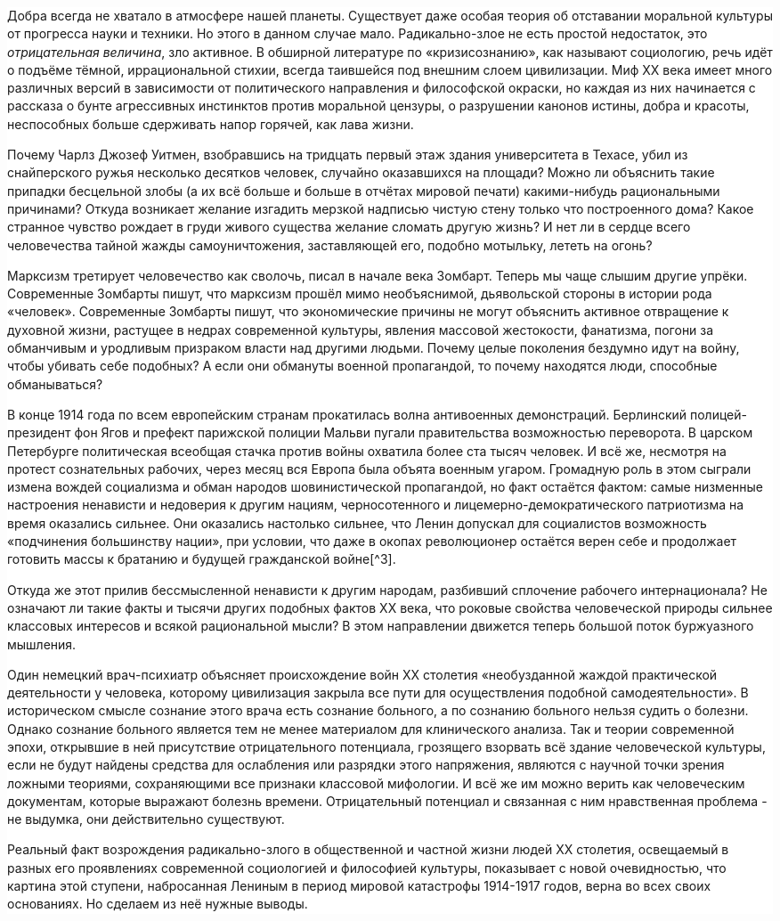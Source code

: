 Добра всегда не хватало в атмосфере нашей планеты. Существует даже особая теория об отставании моральной культуры от прогресса науки и техники. Но этого в данном случае мало. Радикально-злое не есть простой недостаток, это *отрицательная величина*, зло активное. В обширной литературе по «кризисознанию», как называют социологию, речь идёт о подъёме тёмной, иррациональной стихии, всегда таившейся под внешним слоем цивилизации. Миф XX века имеет много различных версий в зависимости от политического направления и философской окраски, но каждая из них начинается с рассказа о бунте агрессивных инстинктов против моральной цензуры, о разрушении канонов истины, добра и красоты, неспособных больше сдерживать напор горячей, как лава жизни.

Почему Чарлз Джозеф Уитмен, взобравшись на тридцать первый этаж здания университета в Техасе, убил из снайперского ружья несколько десятков человек, случайно оказавшихся на площади? Можно ли объяснить такие припадки бесцельной злобы (а их всё больше и больше в отчётах мировой печати) какими-нибудь рациональными причинами? Откуда возникает желание изгадить мерзкой надписью чистую стену только что построенного дома? Какое странное чувство рождает в груди живого существа желание сломать другую жизнь? И нет ли в сердце всего человечества тайной жажды самоуничтожения, заставляющей его, подобно мотыльку, лететь на огонь?

Марксизм третирует человечество как сволочь, писал в начале века Зомбарт. Теперь мы чаще слышим другие упрёки. Современные Зомбарты пишут, что марксизм прошёл мимо необъяснимой, дьявольской стороны в истории рода «человек». Современные Зомбарты пишут, что экономические причины не могут объяснить активное отвращение к духовной жизни, растущее в недрах современной культуры, явления массовой жестокости, фанатизма, погони за обманчивым и уродливым призраком власти над другими людьми. Почему целые поколения бездумно идут на войну, чтобы убивать себе подобных? А если они обмануты военной пропагандой, то почему находятся люди, способные обманываться?

В конце 1914 года по всем европейским странам прокатилась волна антивоенных демонстраций. Берлинский полицей-президент фон Ягов и префект парижской полиции Мальви пугали правительства возможностью переворота. В царском Петербурге политическая всеобщая стачка против войны охватила более ста тысяч человек. И всё же, несмотря на протест сознательных рабочих, через месяц вся Европа была объята военным угаром. Громадную роль в этом сыграли измена вождей социализма и обман народов шовинистической пропагандой, но факт остаётся фактом: самые низменные настроения ненависти и недоверия к другим нациям, черносотенного и лицемерно-демократического патриотизма на время оказались сильнее. Они оказались настолько сильнее, что Ленин допускал для социалистов возможность «подчинения большинству нации», при условии, что даже в окопах революционер остаётся верен себе и продолжает готовить массы к братанию и будущей гражданской войне[^3].

Откуда же этот прилив бессмысленной ненависти к другим народам, разбивший сплочение рабочего интернационала? Не означают ли такие факты и тысячи других подобных фактов XX века, что роковые свойства человеческой природы сильнее классовых интересов и всякой рациональной мысли? В этом направлении движется теперь большой поток буржуазного мышления.

Один немецкий врач-психиатр объясняет происхождение войн XX столетия «необузданной жаждой практической деятельности у человека, которому цивилизация закрыла все пути для осуществления подобной самодеятельности». В историческом смысле сознание этого врача есть сознание больного, а по сознанию больного нельзя судить о болезни. Однако сознание больного является тем не менее материалом для клинического анализа. Так и теории современной эпохи, открывшие в ней присутствие отрицательного потенциала, грозящего взорвать всё здание человеческой культуры, если не будут найдены средства для ослабления или разрядки этого напряжения, являются с научной точки зрения ложными теориями, сохраняющими все признаки классовой мифологии. И всё же им можно верить как человеческим документам, которые выражают болезнь времени. Отрицательный потенциал и связанная с ним нравственная проблема - не выдумка, они действительно существуют.

Реальный факт возрождения радикально-злого в общественной и частной жизни людей XX столетия, освещаемый в разных его проявлениях современной социологией и философией культуры, показывает с новой очевидностью, что картина этой ступени, набросанная Лениным в период мировой катастрофы 1914-1917 годов, верна во всех своих основаниях. Но сделаем из неё нужные выводы.
